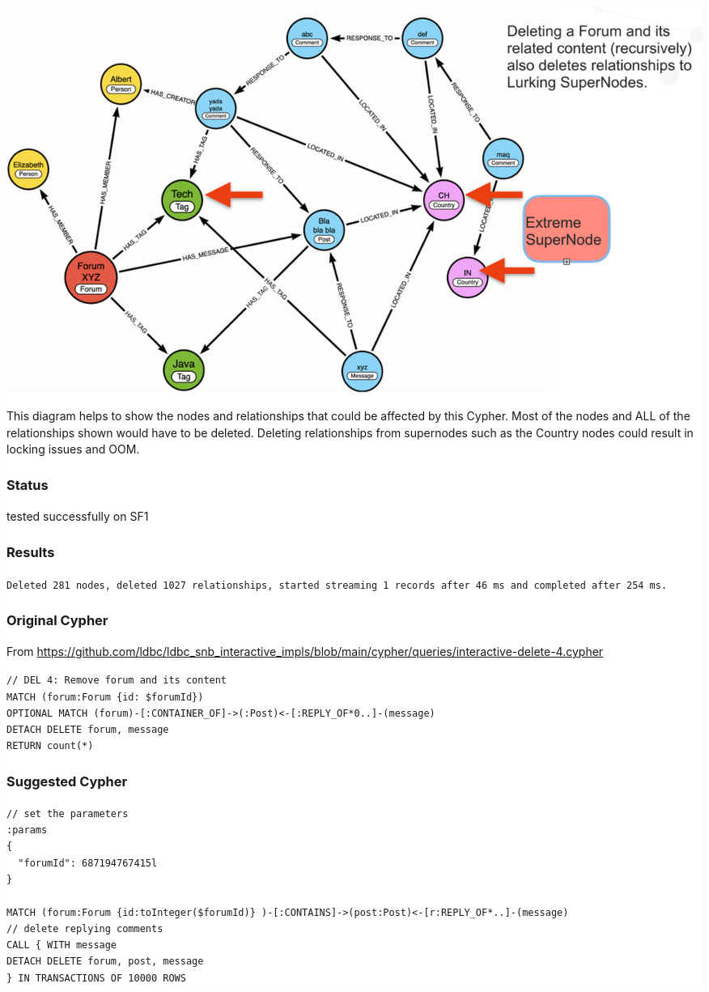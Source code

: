 ![DeletingForum](../delete_forum_comments.png "Impacted Nodes")

This diagram helps to show the nodes and relationships that could be affected by this Cypher.  Most of the nodes and ALL of the relationships shown would have to be deleted.  Deleting relationships from supernodes such as the Country nodes could result in locking issues and OOM.  

### Status
tested successfully on SF1

### Results
``` text
Deleted 281 nodes, deleted 1027 relationships, started streaming 1 records after 46 ms and completed after 254 ms.
```
### Original Cypher

From https://github.com/ldbc/ldbc_snb_interactive_impls/blob/main/cypher/queries/interactive-delete-4.cypher

``` text
// DEL 4: Remove forum and its content
MATCH (forum:Forum {id: $forumId})
OPTIONAL MATCH (forum)-[:CONTAINER_OF]->(:Post)<-[:REPLY_OF*0..]-(message)
DETACH DELETE forum, message
RETURN count(*)

```
### Suggested Cypher
``` cypher
// set the parameters
:params
{
  "forumId": 687194767415l
}

MATCH (forum:Forum {id:toInteger($forumId)} )-[:CONTAINS]->(post:Post)<-[r:REPLY_OF*..]-(message)
// delete replying comments
CALL { WITH message
DETACH DELETE forum, post, message
} IN TRANSACTIONS OF 10000 ROWS
```